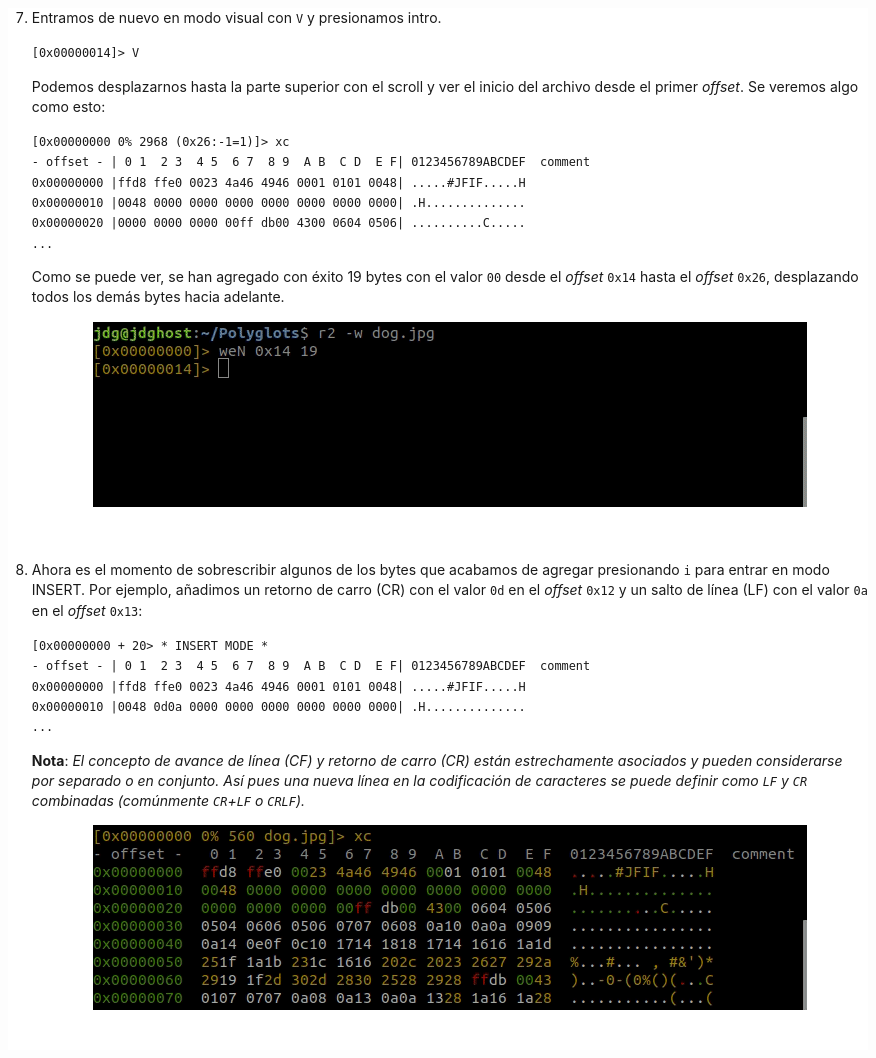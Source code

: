 7. Entramos de nuevo en modo visual con `V` y presionamos intro.
    ```
    [0x00000014]> V
    ```
    Podemos desplazarnos hasta la parte superior con el scroll y ver el inicio del archivo desde el primer *offset*. Se veremos algo como esto:
    ```
    [0x00000000 0% 2968 (0x26:-1=1)]> xc
    - offset - | 0 1  2 3  4 5  6 7  8 9  A B  C D  E F| 0123456789ABCDEF  comment
    0x00000000 |ffd8 ffe0 0023 4a46 4946 0001 0101 0048| .....#JFIF.....H
    0x00000010 |0048 0000 0000 0000 0000 0000 0000 0000| .H..............
    0x00000020 |0000 0000 0000 00ff db00 4300 0604 0506| ..........C.....
    ...
    ```
    Como se puede ver, se han agregado con éxito 19 bytes con el valor `00` desde el *offset* `0x14` hasta el *offset* `0x26`, desplazando todos los demás bytes hacia adelante.
    <p align="center"><img src="img/polyglots_004.gif"></p>
    <br>

8. Ahora es el momento de sobrescribir algunos de los bytes que acabamos de agregar presionando `i` para entrar en modo INSERT. Por ejemplo, añadimos un retorno de carro (CR) con el valor `0d` en el *offset* `0x12` y un salto de línea (LF) con el valor `0a` en el *offset* `0x13`:
    ```
    [0x00000000 + 20> * INSERT MODE *
    - offset - | 0 1  2 3  4 5  6 7  8 9  A B  C D  E F| 0123456789ABCDEF  comment
    0x00000000 |ffd8 ffe0 0023 4a46 4946 0001 0101 0048| .....#JFIF.....H
    0x00000010 |0048 0d0a 0000 0000 0000 0000 0000 0000| .H..............
    ...
    ```
    **Nota**: *El concepto de avance de línea (CF) y retorno de carro (CR) están estrechamente asociados y pueden considerarse por separado o en conjunto. Así pues una nueva línea en la codificación de caracteres se puede definir como `LF` y `CR` combinadas (comúnmente `CR`+`LF` o `CRLF`).*
    <p align="center"><img src="img/polyglots_005.gif"></p>
    <br>
